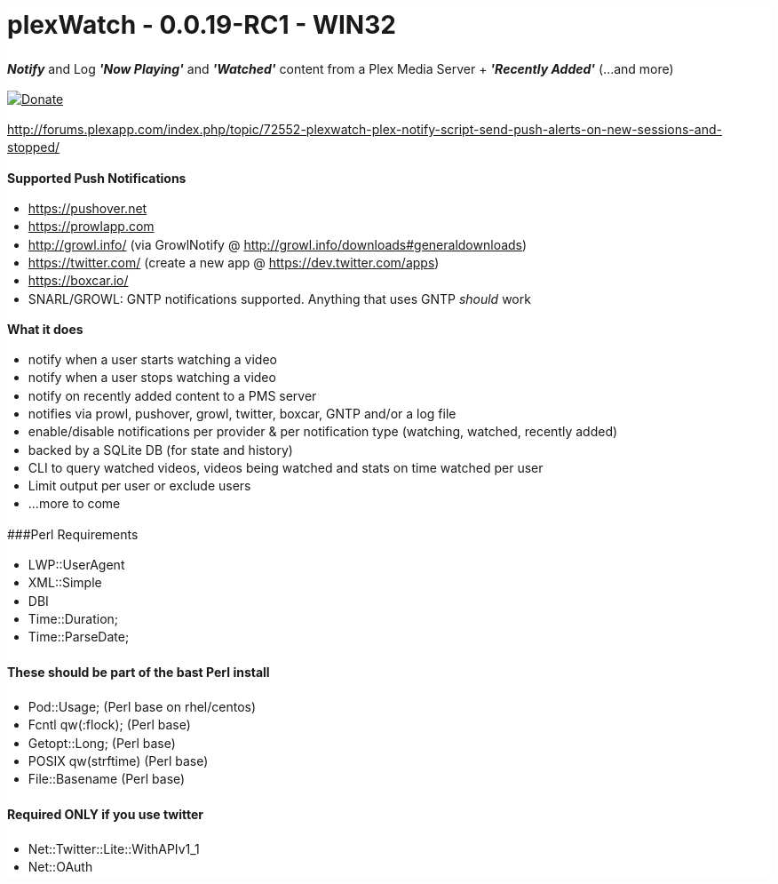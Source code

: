plexWatch - 0.0.19-RC1 - WIN32
=========

***Notify*** and Log ***'Now Playing'*** and ***'Watched'*** content from a Plex Media Server + ***'Recently Added'*** (...and more)


[![Donate](https://www.paypalobjects.com/en_US/i/btn/btn_donate_LG.gif)](https://www.paypal.com/cgi-bin/webscr?cmd=_s-xclick&hosted_button_id=CHRZ55VCAJSYG)

http://forums.plexapp.com/index.php/topic/72552-plexwatch-plex-notify-script-send-push-alerts-on-new-sessions-and-stopped/


**Supported Push Notifications** 
* https://pushover.net
* https://prowlapp.com
* http://growl.info/ (via GrowlNotify @ http://growl.info/downloads#generaldownloads)
* https://twitter.com/ (create a new app @ https://dev.twitter.com/apps)
* https://boxcar.io/ 
* SNARL/GROWL: GNTP notifications supported. Anything that uses GNTP *should* work

**What it does**
* notify when a user starts watching a video
* notify when a user stops watching a video
* notify on recently added content to a PMS server
* notifies via prowl, pushover, growl, twitter, boxcar, GNTP and/or a log file
* enable/disable notifications per provider & per notification type (watching, watched, recently added)
* backed by a SQLite DB (for state and history)
* CLI to query watched videos, videos being watched and stats on time watched per user
* Limit output per user or exclude users
* ...more to come


###Perl Requirements

* LWP::UserAgent
* XML::Simple
* DBI
* Time::Duration;
* Time::ParseDate;


#### These should be part of the bast Perl install

* Pod::Usage;        (Perl base on rhel/centos)
* Fcntl qw(:flock);  (Perl base)
* Getopt::Long;      (Perl base)
* POSIX qw(strftime) (Perl base)
* File::Basename     (Perl base)


#### Required ONLY if you use twitter

* Net::Twitter::Lite::WithAPIv1_1
* Net::OAuth
